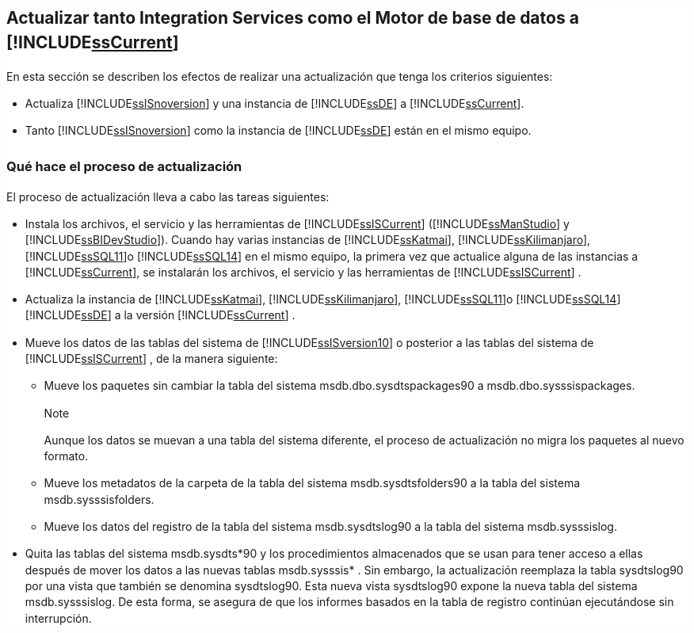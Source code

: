 ## <a name="upgrading-both-integration-services-and-the-database-engine-to-includesscurrentincludessscurrent-mdmd"></a>Actualizar tanto Integration Services como el Motor de base de datos a [!INCLUDE[ssCurrent](../../includes/sscurrent-md.md)]  
 En esta sección se describen los efectos de realizar una actualización que tenga los criterios siguientes:  
  
-   Actualiza [!INCLUDE[ssISnoversion](../../includes/ssisnoversion-md.md)] y una instancia de [!INCLUDE[ssDE](../../includes/ssde-md.md)] a [!INCLUDE[ssCurrent](../../includes/sscurrent-md.md)].  
  
-   Tanto [!INCLUDE[ssISnoversion](../../includes/ssisnoversion-md.md)] como la instancia de [!INCLUDE[ssDE](../../includes/ssde-md.md)] están en el mismo equipo.  
  
### <a name="what-the-upgrade-process-does"></a>Qué hace el proceso de actualización  
 El proceso de actualización lleva a cabo las tareas siguientes:  
  
-   Instala los archivos, el servicio y las herramientas de [!INCLUDE[ssISCurrent](../../includes/ssiscurrent-md.md)] ([!INCLUDE[ssManStudio](../../includes/ssmanstudio-md.md)] y [!INCLUDE[ssBIDevStudio](../../includes/ssbidevstudio-md.md)]). Cuando hay varias instancias de [!INCLUDE[ssKatmai](../../includes/sskatmai-md.md)], [!INCLUDE[ssKilimanjaro](../../includes/sskilimanjaro-md.md)], [!INCLUDE[ssSQL11](../../includes/sssql11-md.md)]o [!INCLUDE[ssSQL14](../../includes/sssql14-md.md)] en el mismo equipo, la primera vez que actualice alguna de las instancias a [!INCLUDE[ssCurrent](../../includes/sscurrent-md.md)], se instalarán los archivos, el servicio y las herramientas de [!INCLUDE[ssISCurrent](../../includes/ssiscurrent-md.md)] .  
  
-   Actualiza la instancia de [!INCLUDE[ssKatmai](../../includes/sskatmai-md.md)], [!INCLUDE[ssKilimanjaro](../../includes/sskilimanjaro-md.md)], [!INCLUDE[ssSQL11](../../includes/sssql11-md.md)]o [!INCLUDE[ssSQL14](../../includes/sssql14-md.md)][!INCLUDE[ssDE](../../includes/ssde-md.md)] a la versión [!INCLUDE[ssCurrent](../../includes/sscurrent-md.md)] .  
  
-   Mueve los datos de las tablas del sistema de [!INCLUDE[ssISversion10](../../includes/ssisversion10-md.md)] o posterior a las tablas del sistema de [!INCLUDE[ssISCurrent](../../includes/ssiscurrent-md.md)] , de la manera siguiente:  
  
    -   Mueve los paquetes sin cambiar la tabla del sistema msdb.dbo.sysdtspackages90 a msdb.dbo.sysssispackages.  
  
        > [!NOTE]  
        >  Aunque los datos se muevan a una tabla del sistema diferente, el proceso de actualización no migra los paquetes al nuevo formato.  
  
    -   Mueve los metadatos de la carpeta de la tabla del sistema msdb.sysdtsfolders90 a la tabla del sistema msdb.sysssisfolders.  
  
    -   Mueve los datos del registro de la tabla del sistema msdb.sysdtslog90 a la tabla del sistema msdb.sysssislog.  
  
-   Quita las tablas del sistema msdb.sysdts*90 y los procedimientos almacenados que se usan para tener acceso a ellas después de mover los datos a las nuevas tablas msdb.sysssis\* . Sin embargo, la actualización reemplaza la tabla sysdtslog90 por una vista que también se denomina sysdtslog90. Esta nueva vista sysdtslog90 expone la nueva tabla del sistema msdb.sysssislog. De esta forma, se asegura de que los informes basados en la tabla de registro continúan ejecutándose sin interrupción.  
  